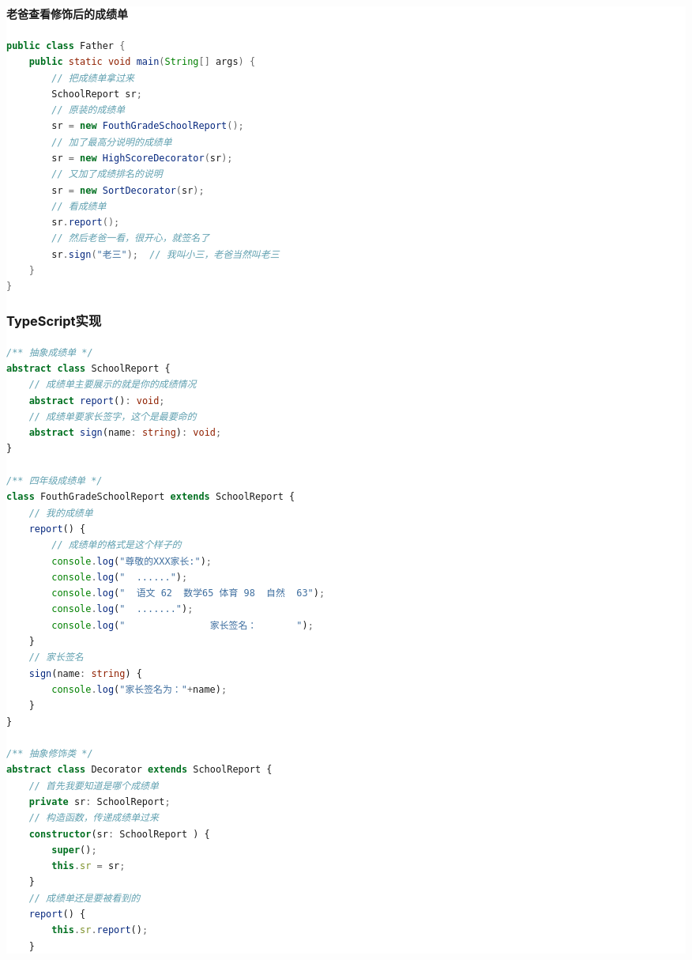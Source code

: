 ```java
```

#### 老爸查看修饰后的成绩单

```java
public class Father {￼
    public static void main(String[] args) {
        // 把成绩单拿过来￼
        SchoolReport sr;
        // 原装的成绩单￼
        sr = new FouthGradeSchoolReport();
        // 加了最高分说明的成绩单
        sr = new HighScoreDecorator(sr);￼
        // 又加了成绩排名的说明￼
        sr = new SortDecorator(sr);￼
        // 看成绩单￼
        sr.report();￼
        // 然后老爸一看，很开心，就签名了
        sr.sign("老三");  // 我叫小三，老爸当然叫老三￼
    }
}
```

### TypeScript实现

```typescript
/** 抽象成绩单 */
abstract class SchoolReport {
    // 成绩单主要展示的就是你的成绩情况￼
    abstract report(): void;
    // 成绩单要家长签字，这个是最要命的￼
    abstract sign(name: string): void;
}

/** 四年级成绩单 */
class FouthGradeSchoolReport extends SchoolReport {
    // 我的成绩单￼
    report() {
        // 成绩单的格式是这个样子的￼
        console.log("尊敬的XXX家长:");
        console.log("  ......");
        console.log("  语文 62  数学65 体育 98  自然  63");
        console.log("  .......");
        console.log("               家长签名：       ");
    }
    // 家长签名￼
    sign(name: string) {
        console.log("家长签名为："+name);
    }
}

/** 抽象修饰类 */
abstract class Decorator extends SchoolReport {
    // 首先我要知道是哪个成绩单￼
    private sr: SchoolReport;
    // 构造函数，传递成绩单过来￼
    constructor(sr: SchoolReport ) {
        super();
        this.sr = sr;
    }
    // 成绩单还是要被看到的￼
    report() {
        this.sr.report();
    }
```
